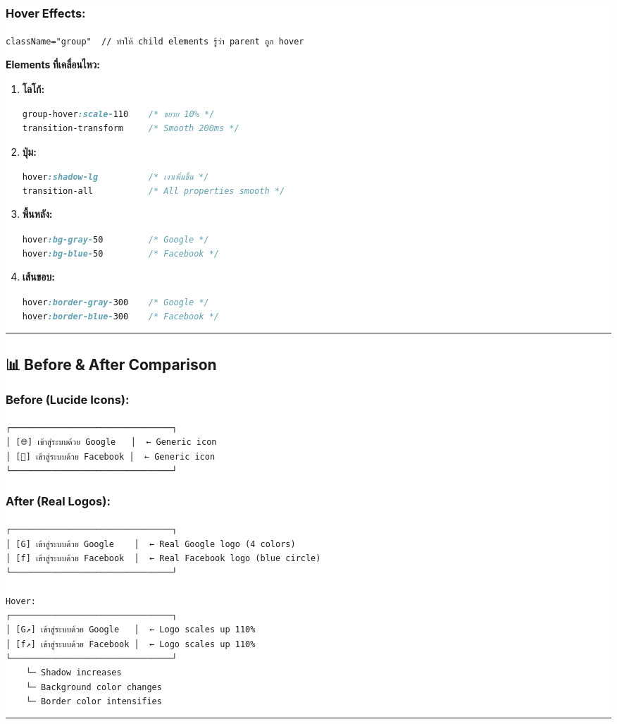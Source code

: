 ### Hover Effects:

```tsx
className="group"  // ทำให้ child elements รู้ว่า parent ถูก hover
```

**Elements ที่เคลื่อนไหว:**

1. **โลโก้:**
   ```css
   group-hover:scale-110    /* ขยาย 10% */
   transition-transform     /* Smooth 200ms */
   ```

2. **ปุ่ม:**
   ```css
   hover:shadow-lg          /* เงาเพิ่มขึ้น */
   transition-all           /* All properties smooth */
   ```

3. **พื้นหลัง:**
   ```css
   hover:bg-gray-50         /* Google */
   hover:bg-blue-50         /* Facebook */
   ```

4. **เส้นขอบ:**
   ```css
   hover:border-gray-300    /* Google */
   hover:border-blue-300    /* Facebook */
   ```

---

## 📊 Before & After Comparison

### Before (Lucide Icons):
```
┌────────────────────────────────┐
│ [🌐] เข้าสู่ระบบด้วย Google   │  ← Generic icon
│ [📘] เข้าสู่ระบบด้วย Facebook │  ← Generic icon
└────────────────────────────────┘
```

### After (Real Logos):
```
┌────────────────────────────────┐
│ [G] เข้าสู่ระบบด้วย Google    │  ← Real Google logo (4 colors)
│ [f] เข้าสู่ระบบด้วย Facebook  │  ← Real Facebook logo (blue circle)
└────────────────────────────────┘

Hover:
┌────────────────────────────────┐
│ [G↗] เข้าสู่ระบบด้วย Google   │  ← Logo scales up 110%
│ [f↗] เข้าสู่ระบบด้วย Facebook │  ← Logo scales up 110%
└────────────────────────────────┘
    └─ Shadow increases
    └─ Background color changes
    └─ Border color intensifies
```

---